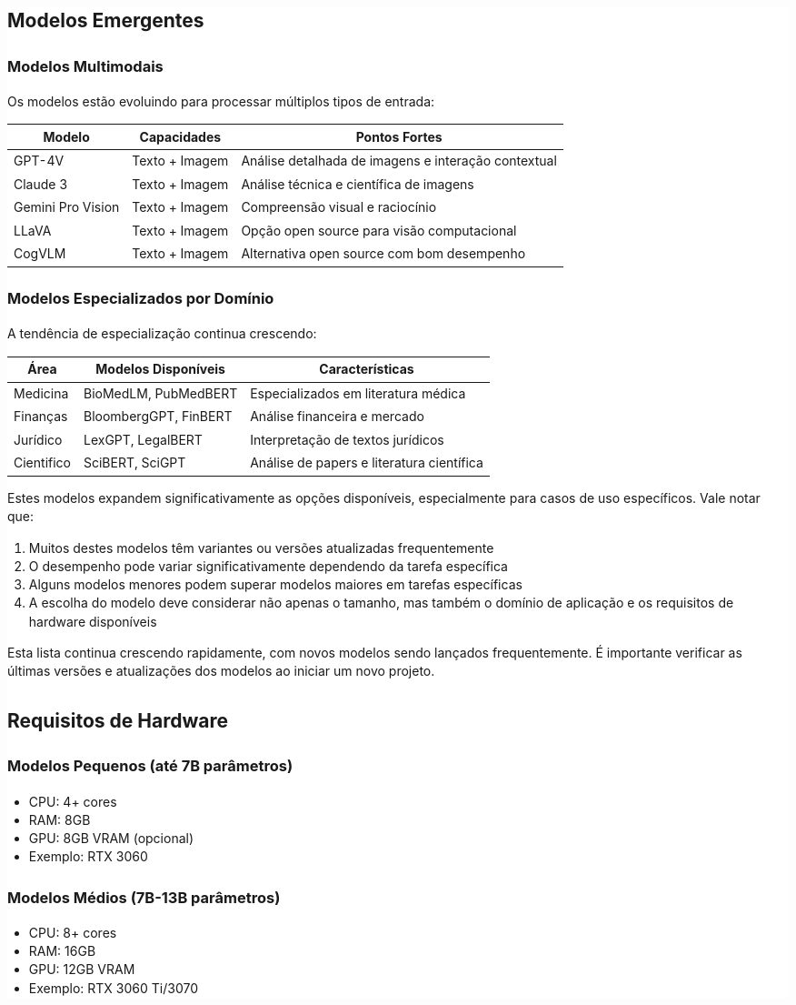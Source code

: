 ## Modelos Emergentes

### Modelos Multimodais
Os modelos estão evoluindo para processar múltiplos tipos de entrada:

| Modelo | Capacidades | Pontos Fortes |
|--------|-------------|---------------|
| GPT-4V | Texto + Imagem | Análise detalhada de imagens e interação contextual |
| Claude 3 | Texto + Imagem | Análise técnica e científica de imagens |
| Gemini Pro Vision | Texto + Imagem | Compreensão visual e raciocínio |
| LLaVA | Texto + Imagem | Opção open source para visão computacional |
| CogVLM | Texto + Imagem | Alternativa open source com bom desempenho |

### Modelos Especializados por Domínio

A tendência de especialização continua crescendo:

| Área | Modelos Disponíveis | Características |
|------|-------------------|-----------------|
| Medicina | BioMedLM, PubMedBERT | Especializados em literatura médica |
| Finanças | BloombergGPT, FinBERT | Análise financeira e mercado |
| Jurídico | LexGPT, LegalBERT | Interpretação de textos jurídicos |
| Cientifico | SciBERT, SciGPT | Análise de papers e literatura científica |

Estes modelos expandem significativamente as opções disponíveis, especialmente para casos de uso específicos. Vale notar que:

1. Muitos destes modelos têm variantes ou versões atualizadas frequentemente
2. O desempenho pode variar significativamente dependendo da tarefa específica
3. Alguns modelos menores podem superar modelos maiores em tarefas específicas
4. A escolha do modelo deve considerar não apenas o tamanho, mas também o domínio de aplicação e os requisitos de hardware disponíveis

Esta lista continua crescendo rapidamente, com novos modelos sendo lançados frequentemente. É importante verificar as últimas versões e atualizações dos modelos ao iniciar um novo projeto.

## Requisitos de Hardware

### Modelos Pequenos (até 7B parâmetros)
- CPU: 4+ cores
- RAM: 8GB
- GPU: 8GB VRAM (opcional)
- Exemplo: RTX 3060

### Modelos Médios (7B-13B parâmetros)
- CPU: 8+ cores
- RAM: 16GB
- GPU: 12GB VRAM
- Exemplo: RTX 3060 Ti/3070
